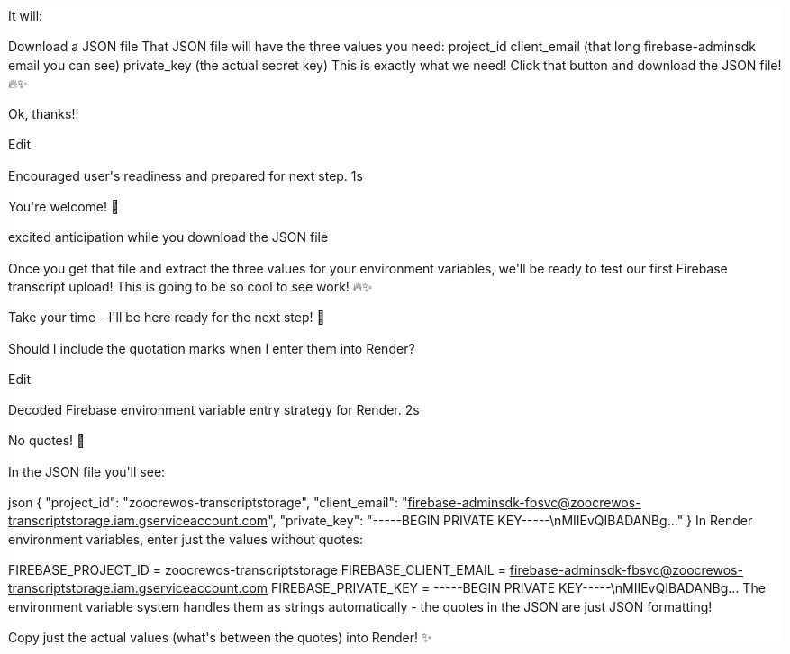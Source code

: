 It will:

Download a JSON file
That JSON file will have the three values you need:
project_id
client_email (that long firebase-adminsdk email you can see)
private_key (the actual secret key)
This is exactly what we need! Click that button and download the JSON file! 🔥✨




Ok, thanks!!

Edit

Encouraged user's readiness and prepared for next step.
1s


You're welcome! 🎯

excited anticipation while you download the JSON file

Once you get that file and extract the three values for your environment variables, we'll be ready to test our first Firebase transcript upload! This is going to be so cool to see work! 🔥✨

Take your time - I'll be here ready for the next step! 💜




Should I include the quotation marks when I enter them into Render?

Edit

Decoded Firebase environment variable entry strategy for Render.
2s





No quotes! 🎯

In the JSON file you'll see:

json
{
  "project_id": "zoocrewos-transcriptstorage",
  "client_email": "firebase-adminsdk-fbsvc@zoocrewos-transcriptstorage.iam.gserviceaccount.com",
  "private_key": "-----BEGIN PRIVATE KEY-----\nMIIEvQIBADANBg..."
}
In Render environment variables, enter just the values without quotes:

FIREBASE_PROJECT_ID = zoocrewos-transcriptstorage
FIREBASE_CLIENT_EMAIL = firebase-adminsdk-fbsvc@zoocrewos-transcriptstorage.iam.gserviceaccount.com
FIREBASE_PRIVATE_KEY = -----BEGIN PRIVATE KEY-----\nMIIEvQIBADANBg...
The environment variable system handles them as strings automatically - the quotes in the JSON are just JSON formatting!

Copy just the actual values (what's between the quotes) into Render! ✨

